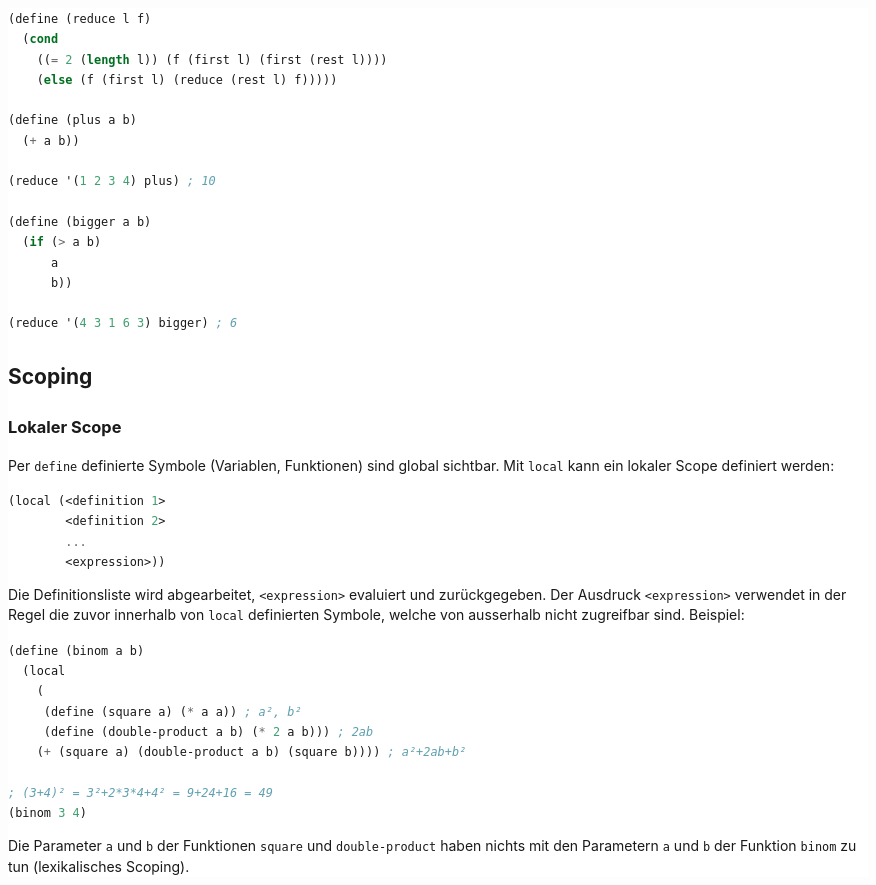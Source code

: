 ```scheme
(define (reduce l f)
  (cond
    ((= 2 (length l)) (f (first l) (first (rest l))))
    (else (f (first l) (reduce (rest l) f)))))

(define (plus a b)
  (+ a b))

(reduce '(1 2 3 4) plus) ; 10

(define (bigger a b)
  (if (> a b)
      a
      b))

(reduce '(4 3 1 6 3) bigger) ; 6
```

## Scoping

### Lokaler Scope

Per `define` definierte Symbole (Variablen, Funktionen) sind global sichtbar. Mit `local` kann ein lokaler Scope definiert werden:

```scheme
(local (<definition 1>
        <definition 2>
        ...
        <expression>))
```

Die Definitionsliste wird abgearbeitet, `<expression>` evaluiert und
zurückgegeben. Der Ausdruck `<expression>` verwendet in der Regel die zuvor
innerhalb von `local` definierten Symbole, welche von ausserhalb nicht
zugreifbar sind. Beispiel:

```scheme
(define (binom a b)
  (local
    (
     (define (square a) (* a a)) ; a², b²
     (define (double-product a b) (* 2 a b))) ; 2ab
    (+ (square a) (double-product a b) (square b)))) ; a²+2ab+b²

; (3+4)² = 3²+2*3*4+4² = 9+24+16 = 49
(binom 3 4)
```

Die Parameter `a` und `b` der Funktionen `square` und `double-product` haben
nichts mit den Parametern `a` und `b` der Funktion `binom` zu tun
(lexikalisches Scoping).
